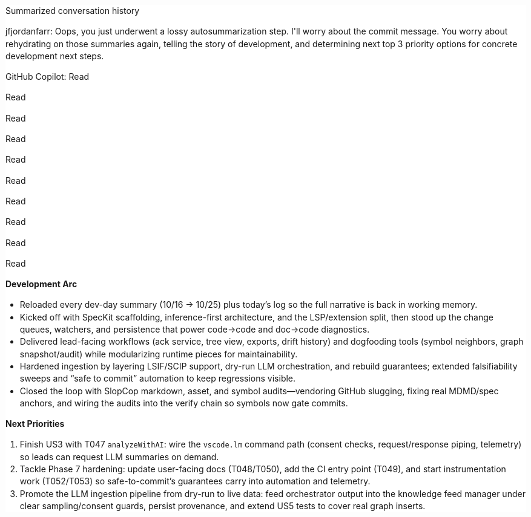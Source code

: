Summarized conversation history

jfjordanfarr: Oops, you just underwent a lossy autosummarization step. I'll worry about the commit message. You worry about rehydrating on those summaries again, telling the story of development, and determining next top 3 priority options for concrete development next steps. 

GitHub Copilot: Read [](file:///d%3A/Projects/Copilot-Improvement-Experiments/AI-Agent-Workspace/ChatHistory/Summarized/2025-10-16.SUMMARIZED.md)

Read [](file:///d%3A/Projects/Copilot-Improvement-Experiments/AI-Agent-Workspace/ChatHistory/Summarized/2025-10-17.SUMMARIZED.md)

Read [](file:///d%3A/Projects/Copilot-Improvement-Experiments/AI-Agent-Workspace/ChatHistory/Summarized/2025-10-19.SUMMARIZED.md)

Read [](file:///d%3A/Projects/Copilot-Improvement-Experiments/AI-Agent-Workspace/ChatHistory/Summarized/2025-10-20.SUMMARIZED.md)

Read [](file:///d%3A/Projects/Copilot-Improvement-Experiments/AI-Agent-Workspace/ChatHistory/Summarized/2025-10-21.SUMMARIZED.md)

Read [](file:///d%3A/Projects/Copilot-Improvement-Experiments/AI-Agent-Workspace/ChatHistory/Summarized/2025-10-22.SUMMARIZED.md)

Read [](file:///d%3A/Projects/Copilot-Improvement-Experiments/AI-Agent-Workspace/ChatHistory/Summarized/2025-10-24.SUMMARIZED.md)

Read [](file:///d%3A/Projects/Copilot-Improvement-Experiments/AI-Agent-Workspace/ChatHistory/Summarized/2025-10-25.SUMMARIZED.md)

Read [](file:///d%3A/Projects/Copilot-Improvement-Experiments/AI-Agent-Workspace/ChatHistory/2025-10-26.md)

Read [](file:///d%3A/Projects/Copilot-Improvement-Experiments/specs/001-link-aware-diagnostics/tasks.md)

**Development Arc**  
- Reloaded every dev-day summary (10/16 → 10/25) plus today’s log so the full narrative is back in working memory.  
- Kicked off with SpecKit scaffolding, inference-first architecture, and the LSP/extension split, then stood up the change queues, watchers, and persistence that power code→code and doc→code diagnostics.  
- Delivered lead-facing workflows (ack service, tree view, exports, drift history) and dogfooding tools (symbol neighbors, graph snapshot/audit) while modularizing runtime pieces for maintainability.  
- Hardened ingestion by layering LSIF/SCIP support, dry-run LLM orchestration, and rebuild guarantees; extended falsifiability sweeps and “safe to commit” automation to keep regressions visible.  
- Closed the loop with SlopCop markdown, asset, and symbol audits—vendoring GitHub slugging, fixing real MDMD/spec anchors, and wiring the audits into the verify chain so symbols now gate commits.

**Next Priorities**  
1. Finish US3 with T047 `analyzeWithAI`: wire the `vscode.lm` command path (consent checks, request/response piping, telemetry) so leads can request LLM summaries on demand.  
2. Tackle Phase 7 hardening: update user-facing docs (T048/T050), add the CI entry point (T049), and start instrumentation work (T052/T053) so safe-to-commit’s guarantees carry into automation and telemetry.  
3. Promote the LLM ingestion pipeline from dry-run to live data: feed orchestrator output into the knowledge feed manager under clear sampling/consent guards, persist provenance, and extend US5 tests to cover real graph inserts.
